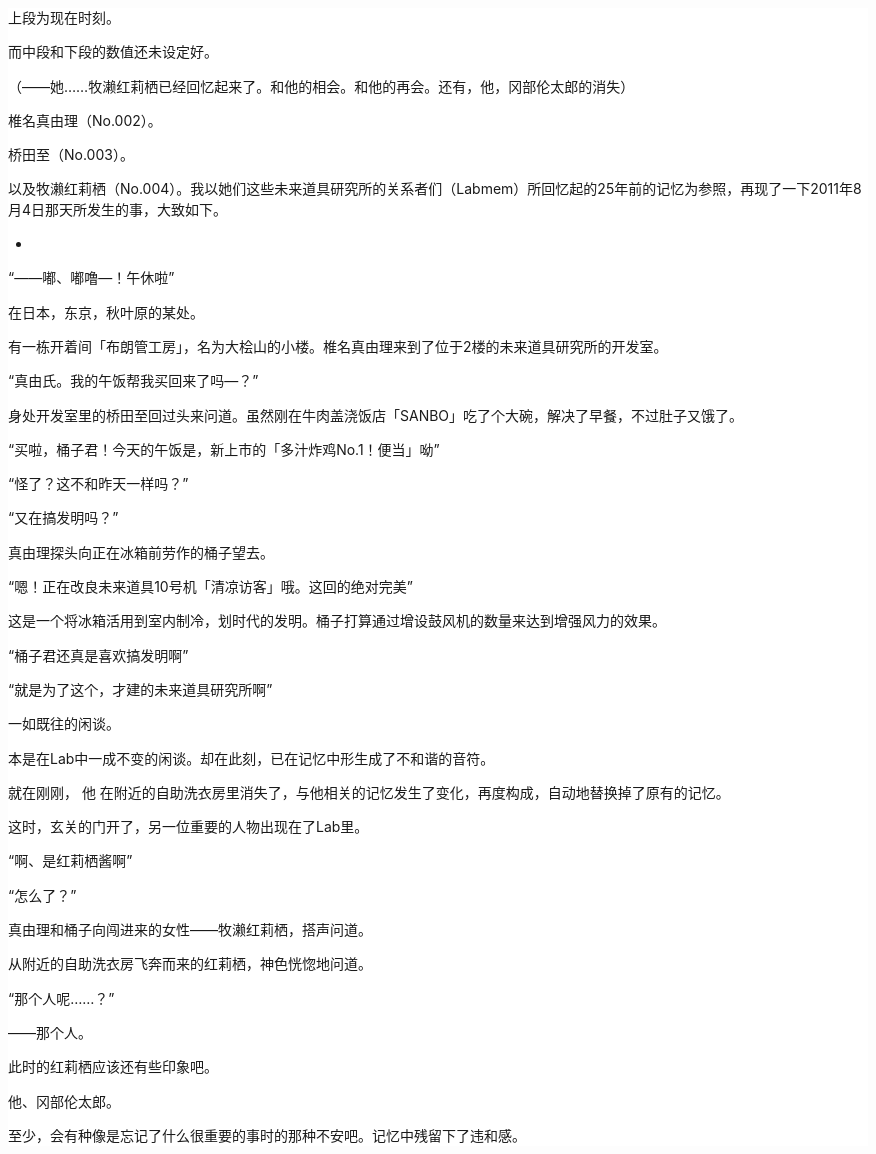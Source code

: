 上段为现在时刻。

而中段和下段的数值还未设定好。

（——她……牧濑红莉栖已经回忆起来了。和他的相会。和他的再会。还有，他，冈部伦太郎的消失）

椎名真由理（No.002）。

桥田至（No.003）。

以及牧濑红莉栖（No.004）。我以她们这些未来道具研究所的关系者们（Labmem）所回忆起的25年前的记忆为参照，再现了一下2011年8月4日那天所发生的事，大致如下。

*

“——嘟、嘟噜—！午休啦”

在日本，东京，秋叶原的某处。

有一栋开着间「布朗管工房」，名为大桧山的小楼。椎名真由理来到了位于2楼的未来道具研究所的开发室。

“真由氏。我的午饭帮我买回来了吗—？”

身处开发室里的桥田至回过头来问道。虽然刚在牛肉盖浇饭店「SANBO」吃了个大碗，解决了早餐，不过肚子又饿了。

“买啦，桶子君！今天的午饭是，新上市的「多汁炸鸡No.1！便当」呦”

“怪了？这不和昨天一样吗？”

“又在搞发明吗？”

真由理探头向正在冰箱前劳作的桶子望去。

“嗯！正在改良未来道具10号机「清凉访客」哦。这回的绝对完美”

这是一个将冰箱活用到室内制冷，划时代的发明。桶子打算通过增设鼓风机的数量来达到增强风力的效果。

“桶子君还真是喜欢搞发明啊”

“就是为了这个，才建的未来道具研究所啊”

一如既往的闲谈。

本是在Lab中一成不变的闲谈。却在此刻，已在记忆中形生成了不和谐的音符。

就在刚刚， 他 在附近的自助洗衣房里消失了，与他相关的记忆发生了变化，再度构成，自动地替换掉了原有的记忆。

这时，玄关的门开了，另一位重要的人物出现在了Lab里。

“啊、是红莉栖酱啊”

“怎么了？”

真由理和桶子向闯进来的女性——牧濑红莉栖，搭声问道。

从附近的自助洗衣房飞奔而来的红莉栖，神色恍惚地问道。

“那个人呢……？”

——那个人。

此时的红莉栖应该还有些印象吧。

他、冈部伦太郎。

至少，会有种像是忘记了什么很重要的事时的那种不安吧。记忆中残留下了违和感。
